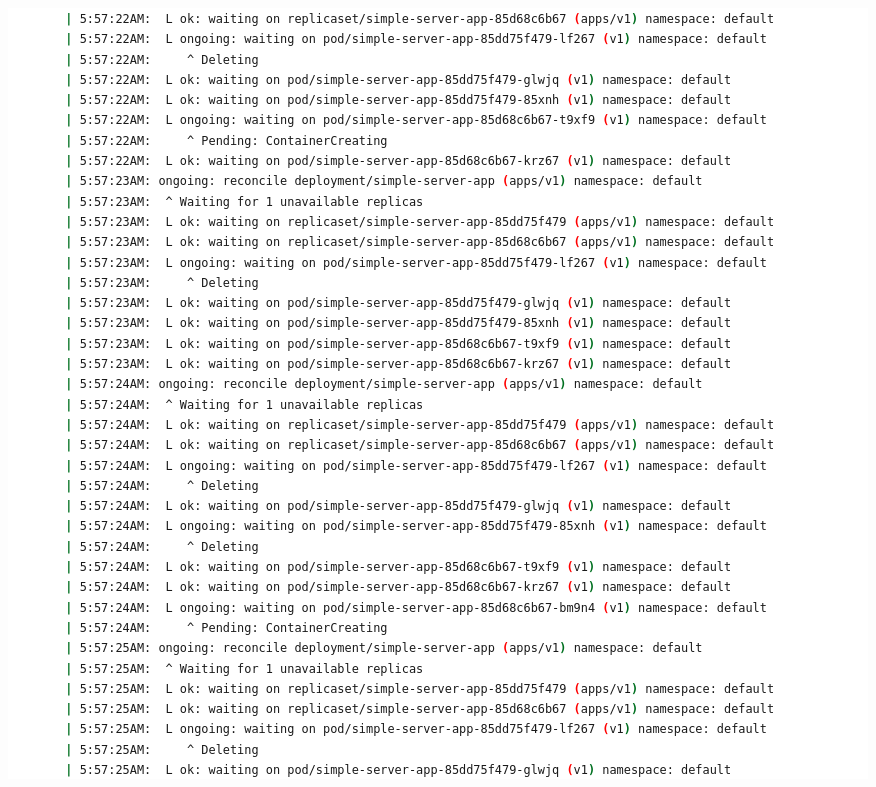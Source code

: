 ```bash
	    | 5:57:22AM:  L ok: waiting on replicaset/simple-server-app-85d68c6b67 (apps/v1) namespace: default
	    | 5:57:22AM:  L ongoing: waiting on pod/simple-server-app-85dd75f479-lf267 (v1) namespace: default
	    | 5:57:22AM:     ^ Deleting
	    | 5:57:22AM:  L ok: waiting on pod/simple-server-app-85dd75f479-glwjq (v1) namespace: default
	    | 5:57:22AM:  L ok: waiting on pod/simple-server-app-85dd75f479-85xnh (v1) namespace: default
	    | 5:57:22AM:  L ongoing: waiting on pod/simple-server-app-85d68c6b67-t9xf9 (v1) namespace: default
	    | 5:57:22AM:     ^ Pending: ContainerCreating
	    | 5:57:22AM:  L ok: waiting on pod/simple-server-app-85d68c6b67-krz67 (v1) namespace: default
	    | 5:57:23AM: ongoing: reconcile deployment/simple-server-app (apps/v1) namespace: default
	    | 5:57:23AM:  ^ Waiting for 1 unavailable replicas
	    | 5:57:23AM:  L ok: waiting on replicaset/simple-server-app-85dd75f479 (apps/v1) namespace: default
	    | 5:57:23AM:  L ok: waiting on replicaset/simple-server-app-85d68c6b67 (apps/v1) namespace: default
	    | 5:57:23AM:  L ongoing: waiting on pod/simple-server-app-85dd75f479-lf267 (v1) namespace: default
	    | 5:57:23AM:     ^ Deleting
	    | 5:57:23AM:  L ok: waiting on pod/simple-server-app-85dd75f479-glwjq (v1) namespace: default
	    | 5:57:23AM:  L ok: waiting on pod/simple-server-app-85dd75f479-85xnh (v1) namespace: default
	    | 5:57:23AM:  L ok: waiting on pod/simple-server-app-85d68c6b67-t9xf9 (v1) namespace: default
	    | 5:57:23AM:  L ok: waiting on pod/simple-server-app-85d68c6b67-krz67 (v1) namespace: default
	    | 5:57:24AM: ongoing: reconcile deployment/simple-server-app (apps/v1) namespace: default
	    | 5:57:24AM:  ^ Waiting for 1 unavailable replicas
	    | 5:57:24AM:  L ok: waiting on replicaset/simple-server-app-85dd75f479 (apps/v1) namespace: default
	    | 5:57:24AM:  L ok: waiting on replicaset/simple-server-app-85d68c6b67 (apps/v1) namespace: default
	    | 5:57:24AM:  L ongoing: waiting on pod/simple-server-app-85dd75f479-lf267 (v1) namespace: default
	    | 5:57:24AM:     ^ Deleting
	    | 5:57:24AM:  L ok: waiting on pod/simple-server-app-85dd75f479-glwjq (v1) namespace: default
	    | 5:57:24AM:  L ongoing: waiting on pod/simple-server-app-85dd75f479-85xnh (v1) namespace: default
	    | 5:57:24AM:     ^ Deleting
	    | 5:57:24AM:  L ok: waiting on pod/simple-server-app-85d68c6b67-t9xf9 (v1) namespace: default
	    | 5:57:24AM:  L ok: waiting on pod/simple-server-app-85d68c6b67-krz67 (v1) namespace: default
	    | 5:57:24AM:  L ongoing: waiting on pod/simple-server-app-85d68c6b67-bm9n4 (v1) namespace: default
	    | 5:57:24AM:     ^ Pending: ContainerCreating
	    | 5:57:25AM: ongoing: reconcile deployment/simple-server-app (apps/v1) namespace: default
	    | 5:57:25AM:  ^ Waiting for 1 unavailable replicas
	    | 5:57:25AM:  L ok: waiting on replicaset/simple-server-app-85dd75f479 (apps/v1) namespace: default
	    | 5:57:25AM:  L ok: waiting on replicaset/simple-server-app-85d68c6b67 (apps/v1) namespace: default
	    | 5:57:25AM:  L ongoing: waiting on pod/simple-server-app-85dd75f479-lf267 (v1) namespace: default
	    | 5:57:25AM:     ^ Deleting
	    | 5:57:25AM:  L ok: waiting on pod/simple-server-app-85dd75f479-glwjq (v1) namespace: default
```